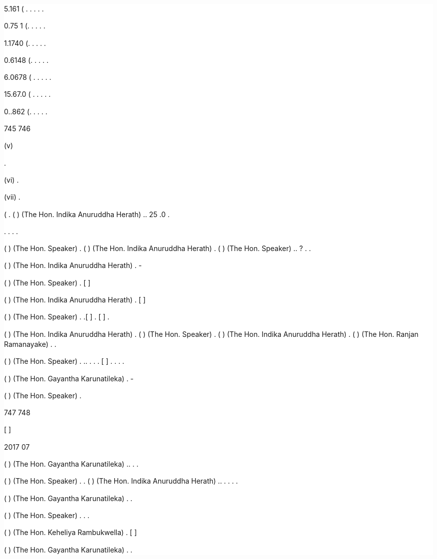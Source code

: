 5.161 ( . . . . .

0.75 1 (. . . . .

1.1740 (. . . . .

0.6148 (. . . . .

6.0678 ( . . . . .

15.67.0 ( . . . . .

0..862 (. . . . .

745 746

(v)

.

(vi) .

(vii) .

( . ( ) (The Hon. Indika Anuruddha Herath) .. 25 .0 .

. . . .

( ) (The Hon. Speaker) . ( ) (The Hon. Indika Anuruddha Herath) . ( ) (The Hon. Speaker) .. ? . .

( ) (The Hon. Indika Anuruddha Herath) . -

( ) (The Hon. Speaker) . [ ]

( ) (The Hon. Indika Anuruddha Herath) . [ ]

( ) (The Hon. Speaker) . .[ ] . [ ] .

( ) (The Hon. Indika Anuruddha Herath) . ( ) (The Hon. Speaker) . ( ) (The Hon. Indika Anuruddha Herath) . ( ) (The Hon. Ranjan Ramanayake) . .

( ) (The Hon. Speaker) . .. . . . [ ] . . . .

( ) (The Hon. Gayantha Karunatileka) . -

( ) (The Hon. Speaker) .

747 748

[ ]

2017 07

( ) (The Hon. Gayantha Karunatileka) .. . .

( ) (The Hon. Speaker) . . ( ) (The Hon. Indika Anuruddha Herath) .. . . . .

( ) (The Hon. Gayantha Karunatileka) . .

( ) (The Hon. Speaker) . . .

( ) (The Hon. Keheliya Rambukwella) . [ ]

( ) (The Hon. Gayantha Karunatileka) . .
